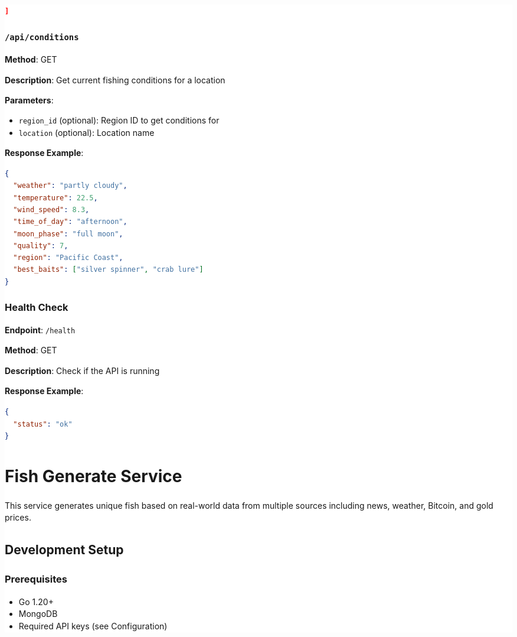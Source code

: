 ```json
]
```

### `/api/conditions`

**Method**: GET

**Description**: Get current fishing conditions for a location

**Parameters**:
- `region_id` (optional): Region ID to get conditions for
- `location` (optional): Location name

**Response Example**:
```json
{
  "weather": "partly cloudy",
  "temperature": 22.5,
  "wind_speed": 8.3,
  "time_of_day": "afternoon",
  "moon_phase": "full moon",
  "quality": 7,
  "region": "Pacific Coast",
  "best_baits": ["silver spinner", "crab lure"]
}
```

### Health Check

**Endpoint**: `/health`

**Method**: GET

**Description**: Check if the API is running

**Response Example**:
```json
{
  "status": "ok"
}
```

# Fish Generate Service

This service generates unique fish based on real-world data from multiple sources including news, weather, Bitcoin, and gold prices.

## Development Setup

### Prerequisites
- Go 1.20+
- MongoDB
- Required API keys (see Configuration)

